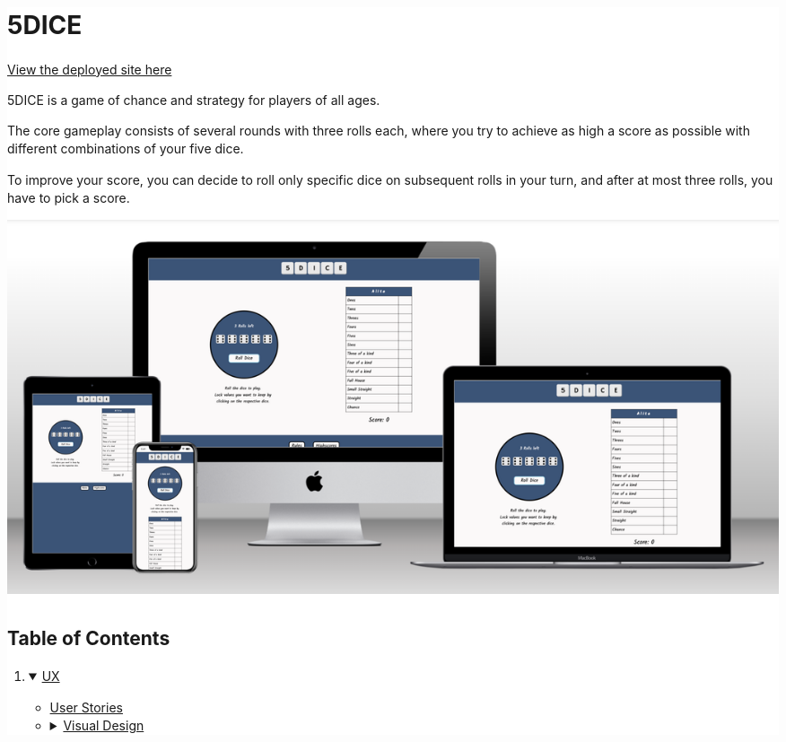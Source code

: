 # 5DICE

[View the deployed site here](https://hashtag-squirrel.github.io/five-dice/)

5DICE is a game of chance and strategy for players of all ages. 

The core gameplay consists of several rounds with three rolls each, where you try to achieve as high a score as possible with different combinations of your five dice.

To improve your score, you can decide to roll only specific dice on subsequent rolls in your turn, and after at most three rolls, you have to pick a score. 

![Responsice Mockup](assets/images/readme/five-dice-mockup.png)

## Table of Contents

1. <details open>
    <summary><a href="#ux">UX</a></summary>

    <ul>
    <li>
    <summary><a href="#user-stories">User Stories</a></summary>
    </li>

    <li><details>
    <summary><a href="#visual-design">Visual Design</a></summary>

    - [Wireframes](#wireframes)
    - [Colors](#colors)
    - [Fonts](#fonts)
    - [Images](#images)
    </details></li>
    </ul>
</details>

